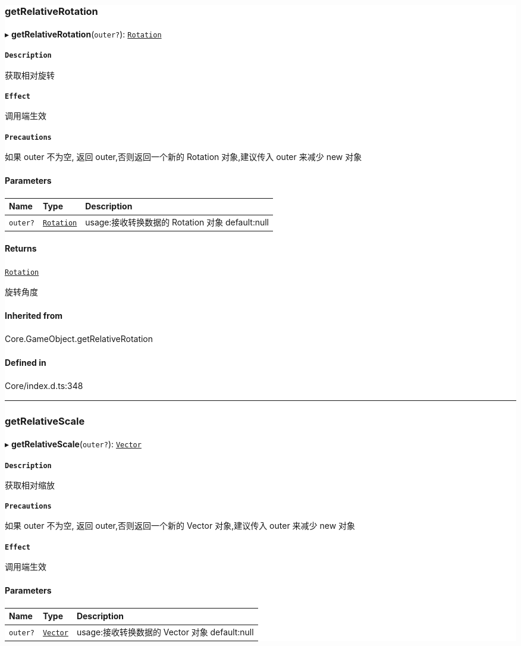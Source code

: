 ### getRelativeRotation

▸ **getRelativeRotation**(`outer?`): [`Rotation`](Type.Type.Rotation.md)

**`Description`**

获取相对旋转

**`Effect`**

调用端生效

**`Precautions`**

如果 outer 不为空, 返回 outer,否则返回一个新的 Rotation 对象,建议传入 outer 来减少 new 对象

#### Parameters

| Name     | Type                                | Description                                     |
| :------- | :---------------------------------- | :---------------------------------------------- |
| `outer?` | [`Rotation`](Type.Type.Rotation.md) | usage:接收转换数据的 Rotation 对象 default:null |

#### Returns

[`Rotation`](Type.Type.Rotation.md)

旋转角度

#### Inherited from

Core.GameObject.getRelativeRotation

#### Defined in

Core/index.d.ts:348

---

### getRelativeScale

▸ **getRelativeScale**(`outer?`): [`Vector`](Type.Type.Vector.md)

**`Description`**

获取相对缩放

**`Precautions`**

如果 outer 不为空, 返回 outer,否则返回一个新的 Vector 对象,建议传入 outer 来减少 new 对象

**`Effect`**

调用端生效

#### Parameters

| Name     | Type                            | Description                                   |
| :------- | :------------------------------ | :-------------------------------------------- |
| `outer?` | [`Vector`](Type.Type.Vector.md) | usage:接收转换数据的 Vector 对象 default:null |
